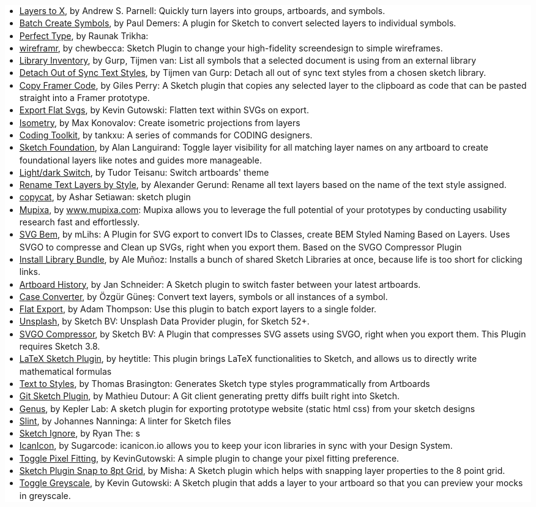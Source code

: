 - [Layers to X](https://github.com/asp55/sketch-plugin-layers-to-x), by Andrew S. Parnell: Quickly turn layers into groups, artboards, and symbols.
- [Batch Create Symbols](https://github.com/demersdesigns/sketch-batch-create-symbols), by Paul Demers: A plugin for Sketch to convert selected layers to individual symbols.
- [Perfect Type](https://github.com/rtrikha/perfect-type-plugin), by Raunak Trikha:
- [wireframr](https://github.com/chewbecky/wireframr), by chewbecca: Sketch Plugin to change your high-fidelity screendesign to simple wireframes.
- [Library Inventory](https://github.com/tijmenvangurp/library-inventory), by Gurp, Tijmen van: List all symbols that a selected document is using from an external library
- [Detach Out of Sync Text Styles](https://github.com/tijmenvangurp/detach-out-of-sync-text-styles), by Tijmen van Gurp: Detach all out of sync text styles from a chosen sketch library.
- [Copy Framer Code](https://github.com/perrysmotors/copy-framer-code), by Giles Perry: A Sketch plugin that copies any selected layer to the clipboard as code that can be pasted straight into a Framer prototype.
- [Export Flat Svgs](https://github.com/KevinGutowski/ExportFlatSVGs), by Kevin Gutowski: Flatten text within SVGs on export.
- [Isometry](https://github.com/maxkonovalov/Isometry), by Max Konovalov: Create isometric projections from layers
- [Coding Toolkit](https://github.com/Coding/coding-sketch-toolkit), by tankxu: A series of commands for CODING designers.
- [Sketch Foundation](https://github.com/13protons/sketch-foundation), by Alan Languirand: Toggle layer visibility for all matching layer names on any artboard to create foundational layers like notes and guides more manageable.
- [Light/dark Switch](https://github.com/chaos-machine/switch-theme), by Tudor Teisanu: Switch artboards' theme
- [Rename Text Layers by Style](https://github.com/okaybueno/rename-text-layers-by-style), by Alexander Gerund: Rename all text layers based on the name of the text style assigned.
- [copycat](https://github.com/azhsetiawan/sketch-copycat), by Ashar Setiawan: sketch plugin
- [Mupixa](https://github.com/mupixa/sketch-plugin-mupixa), by www.mupixa.com: Mupixa allows you to leverage the full potential of your prototypes by conducting usability research fast and effortlessly.
- [SVG Bem](https://github.com/mLihs/svg-bem), by mLihs: A Plugin for SVG export to convert IDs to Classes, create BEM Styled Naming Based on Layers. Uses SVGO to compresse and Clean up SVGs, right when you export them. Based on the SVGO Compressor Plugin
- [Install Library Bundle](https://github.com/bomberstudios/install-library-bundle), by Ale Muñoz: Installs a bunch of shared Sketch Libraries at once, because life is too short for clicking links.
- [Artboard History](https://github.com/jan-patrick/sketch_artboard-history), by Jan Schneider: A Sketch plugin to switch faster between your latest artboards.
- [Case Converter](https://github.com/ozgurgunes/Sketch-Case-Converter), by Özgür Güneş: Convert text layers, symbols or all instances of a symbol.
- [Flat Export](https://github.com/TheSonOfThomp/sketch-flat-export), by Adam Thompson: Use this plugin to batch export layers to a single folder.
- [Unsplash](https://www.sketch.com/extensions/plugins/unsplash/), by Sketch BV: Unsplash Data Provider plugin, for Sketch 52+.
- [SVGO Compressor](https://sketch.com/extensions/plugins/svgo-compressor/), by Sketch BV: A Plugin that compresses SVG assets using SVGO, right when you export them. This Plugin requires Sketch 3.8.
- [LaTeX Sketch Plugin](https://github.com/heytitle/latex-sketch-plugin), by heytitle: This plugin brings LaTeX functionalities to Sketch, and allows us to directly write mathematical formulas
- [Text to Styles](https://github.com/tbrasington/text-to-styles), by Thomas Brasington: Generates Sketch type styles programmatically from Artboards
- [Git Sketch Plugin](https://github.com/mathieudutour/git-sketch-plugin), by Mathieu Dutour: A Git client generating pretty diffs built right into Sketch.
- [Genus](https://github.com/keplerlab/genus), by Kepler Lab: A sketch plugin for exporting prototype website (static html css) from your sketch designs
- [Slint](https://github.com/nusability/slint), by Johannes Nanninga: A linter for Sketch files
- [Sketch Ignore](https://github.com/theboi/sketch-ignore), by Ryan The: s
- [IcanIcon](https://github.com/Sugarcode-Team/icanicon-live-sketch-plugin), by Sugarcode: icanicon.io allows you to keep your icon libraries in sync with your Design System.
- [Toggle Pixel Fitting](https://github.com/KevinGutowski/PixelFit), by KevinGutowski: A simple plugin to change your pixel fitting preference.
- [Sketch Plugin Snap to 8pt Grid](https://github.com/mheesakkers/sketch-plugin-snap-to-8pt-grid), by Misha: A Sketch plugin which helps with snapping layer properties to the 8 point grid.
- [Toggle Greyscale](https://github.com/KevinGutowski/ToggleGreyscale), by Kevin Gutowski: A Sketch plugin that adds a layer to your artboard so that you can preview your mocks in greyscale.